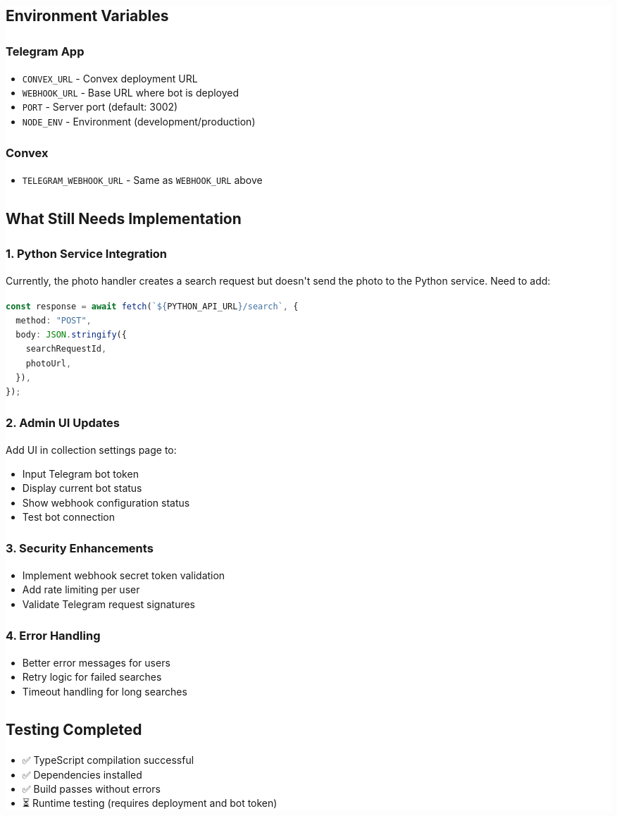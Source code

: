 ## Environment Variables

### Telegram App
- `CONVEX_URL` - Convex deployment URL
- `WEBHOOK_URL` - Base URL where bot is deployed
- `PORT` - Server port (default: 3002)
- `NODE_ENV` - Environment (development/production)

### Convex
- `TELEGRAM_WEBHOOK_URL` - Same as `WEBHOOK_URL` above

## What Still Needs Implementation

### 1. Python Service Integration
Currently, the photo handler creates a search request but doesn't send the photo to the Python service. Need to add:
```typescript
const response = await fetch(`${PYTHON_API_URL}/search`, {
  method: "POST",
  body: JSON.stringify({
    searchRequestId,
    photoUrl,
  }),
});
```

### 2. Admin UI Updates
Add UI in collection settings page to:
- Input Telegram bot token
- Display current bot status
- Show webhook configuration status
- Test bot connection

### 3. Security Enhancements
- Implement webhook secret token validation
- Add rate limiting per user
- Validate Telegram request signatures

### 4. Error Handling
- Better error messages for users
- Retry logic for failed searches
- Timeout handling for long searches

## Testing Completed

- ✅ TypeScript compilation successful
- ✅ Dependencies installed
- ✅ Build passes without errors
- ⏳ Runtime testing (requires deployment and bot token)
